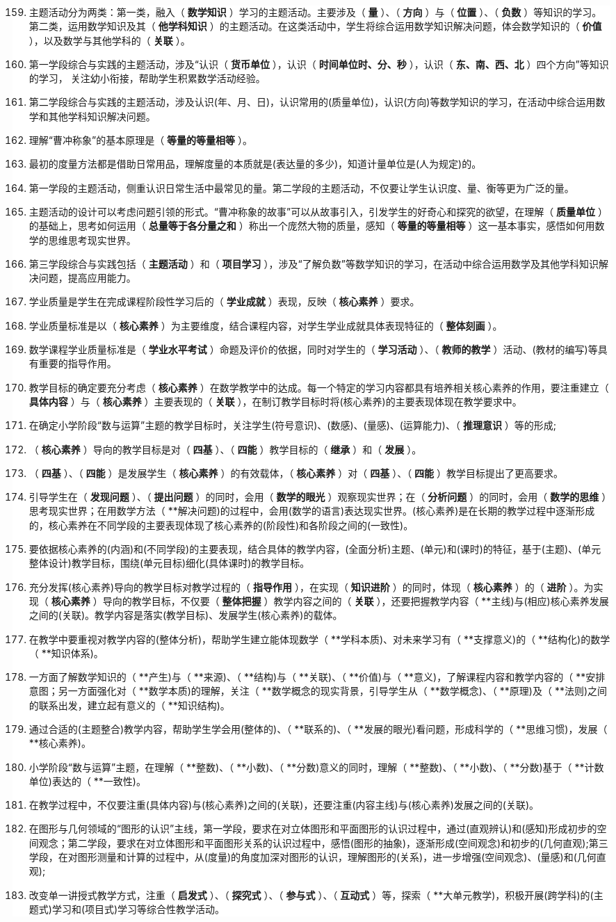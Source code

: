 159. 主题活动分为两类：第一类，融入（ **数学知识** ）学习的主题活动。主要涉及（ **量** ）、（ **方向** ）与（ **位置** ）、（ **负数** ）等知识的学习。第二类，运用数学知识及其（ **他学科知识** ）的主题活动。在这类活动中，学生将综合运用数学知识解决问题，体会数学知识的（ **价值** ），以及数学与其他学科的（ **关联** ）。

160. 第一学段综合与实践的主题活动，涉及“认识（ **货币单位** ），认识（ **时间单位时、分、秒** ），认识（ **东、南、西、北** ）四个方向”等知识的学习， 关注幼小衔接，帮助学生积累数学活动经验。

161. 第二学段综合与实践的主题活动，涉及认识(年、月、日)，认识常用的(质量单位)，认识(方向)等数学知识的学习，在活动中综合运用数学和其他学科知识解决问题。

162. 理解“曹冲称象”的基本原理是（ **等量的等量相等** ）。

163. 最初的度量方法都是借助日常用品，理解度量的本质就是(表达量的多少)，知道计量单位是(人为规定)的。

164. 第一学段的主题活动，侧重认识日常生活中最常见的量。第二学段的主题活动，不仅要让学生认识度、量、衡等更为广泛的量。

165. 主题活动的设计可以考虑问题引领的形式。“曹冲称象的故事”可以从故事引入，引发学生的好奇心和探究的欲望，在理解（ **质量单位** ）的基础上，思考如何运用（ **总量等于各分量之和** ）称出一个庞然大物的质量，感知（ **等量的等量相等** ）这一基本事实，感悟如何用数学的思维思考现实世界。

166. 第三学段综合与实践包括（ **主题活动** ）和（ **项目学习** ），涉及“了解负数”等数学知识的学习，在活动中综合运用数学及其他学科知识解决问题，提高应用能力。

167. 学业质量是学生在完成课程阶段性学习后的（ **学业成就** ）表现，反映（ **核心素养** ）要求。

168. 学业质量标准是以（ **核心素养** ）为主要维度，结合课程内容，对学生学业成就具体表现特征的（ **整体刻画** ）。

169. 数学课程学业质量标准是（ **学业水平考试** ）命题及评价的依据，同时对学生的（ **学习活动** ）、（ **教师的教学** ）活动、(教材的编写)等具有重要的指导作用。

170. 教学目标的确定要充分考虑（ **核心素养** ）在数学教学中的达成。每一个特定的学习内容都具有培养相关核心素养的作用，要注重建立（ **具体内容** ）与（ **核心素养** ）主要表现的（ **关联** ），在制订教学目标时将(核心素养)的主要表现体现在教学要求中。

171. 在确定小学阶段“数与运算”主题的教学目标时，关注学生(符号意识)、(数感)、(量感)、(运算能力)、（ **推理意识** ）等的形成;

172. （ **核心素养** ）导向的教学目标是对（ **四基** ）、（ **四能** ）教学目标的（ **继承** ）和（ **发展** ）。

173. （ **四基** ）、（ **四能** ）是发展学生（ **核心素养** ）的有效载体，（ **核心素养** ）对（ **四基** ）、（ **四能** ）教学目标提出了更高要求。

174. 引导学生在（ **发现问题** ）、（ **提出问题** ）的同时，会用（ **数学的眼光** ）观察现实世界；在（ **分析问题** ）的同时，会用（ **数学的思维** ）思考现实世界；在用数学方法（ **解决问题)的过程中，会用(数学的语言)表达现实世界。(核心素养)是在长期的教学过程中逐渐形成的，核心素养在不同学段的主要表现体现了核心素养的(阶段性)和各阶段之间的(一致性)。

175. 要依据核心素养的(内涵)和(不同学段)的主要表现，结合具体的教学内容，(全面分析)主题、(单元)和(课时)的特征，基于(主题)、(单元整体设计)教学目标，围绕(单元目标)细化(具体课时)的教学目标。

176. 充分发挥(核心素养)导向的教学目标对教学过程的（ **指导作用** ），在实现（ **知识进阶** ）的同时，体现（ **核心素养** ）的（ **进阶** ）。为实现（ **核心素养** ）导向的教学目标，不仅要（ **整体把握** ）教学内容之间的（ **关联** ），还要把握教学内容（ **主线)与(相应)核心素养发展之间的(关联)。教学内容是落实(教学目标)、发展学生(核心素养)的载体。

177. 在教学中要重视对教学内容的(整体分析)，帮助学生建立能体现数学（ **学科本质)、对未来学习有（ **支撑意义)的（ **结构化)的数学（ **知识体系)。

178. 一方面了解数学知识的（ **产生)与（ **来源)、（ **结构)与（ **关联)、（ **价值)与（ **意义)，了解课程内容和教学内容的（ **安排意图；另一方面强化对（ **数学本质)的理解，关注（ **数学概念的现实背景，引导学生从（ **数学概念)、（ **原理)及（ **法则)之间的联系出发，建立起有意义的（ **知识结构)。

179. 通过合适的(主题整合)教学内容，帮助学生学会用(整体的)、（ **联系的)、（ **发展的眼光)看问题，形成科学的（ **思维习惯)，发展（ **核心素养)。

180. 小学阶段“数与运算”主题，在理解（ **整数)、（ **小数)、（ **分数)意义的同时，理解（ **整数)、（ **小数)、（ **分数)基于（ **计数单位)表达的（ **一致性)。

181. 在教学过程中，不仅要注重(具体内容)与(核心素养)之间的(关联)，还要注重(内容主线)与(核心素养)发展之间的(关联)。

182. 在图形与几何领域的“图形的认识”主线，第一学段，要求在对立体图形和平面图形的认识过程中，通过(直观辨认)和(感知)形成初步的空间观念；第二学段，要求在对立体图形和平面图形关系的认识过程中，感悟(图形的抽象)，逐渐形成(空间观念)和初步的(几何直观);第三学段，在对图形测量和计算的过程中，从(度量)的角度加深对图形的认识，理解图形的(关系)，进一步增强(空间观念)、(量感)和(几何直观);

183. 改变单一讲授式教学方式，注重（ **启发式** ）、（ **探究式** ）、（ **参与式** ）、（ **互动式** ）等，探索（ **大单元教学)，积极开展(跨学科)的(主题式)学习和(项目式)学习等综合性教学活动。
